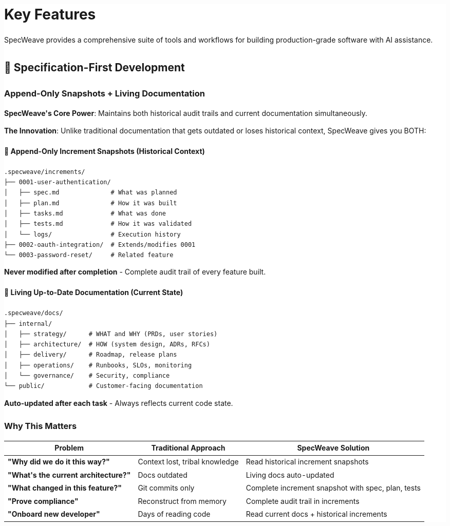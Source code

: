 # Key Features

SpecWeave provides a comprehensive suite of tools and workflows for building production-grade software with AI assistance.

## 🎯 Specification-First Development

### Append-Only Snapshots + Living Documentation

**SpecWeave's Core Power**: Maintains both historical audit trails and current documentation simultaneously.

**The Innovation**: Unlike traditional documentation that gets outdated or loses historical context, SpecWeave gives you BOTH:

#### 📸 Append-Only Increment Snapshots (Historical Context)
```
.specweave/increments/
├── 0001-user-authentication/
│   ├── spec.md              # What was planned
│   ├── plan.md              # How it was built
│   ├── tasks.md             # What was done
│   ├── tests.md             # How it was validated
│   └── logs/                # Execution history
├── 0002-oauth-integration/  # Extends/modifies 0001
└── 0003-password-reset/     # Related feature
```

**Never modified after completion** - Complete audit trail of every feature built.

#### 📄 Living Up-to-Date Documentation (Current State)
```
.specweave/docs/
├── internal/
│   ├── strategy/      # WHAT and WHY (PRDs, user stories)
│   ├── architecture/  # HOW (system design, ADRs, RFCs)
│   ├── delivery/      # Roadmap, release plans
│   ├── operations/    # Runbooks, SLOs, monitoring
│   └── governance/    # Security, compliance
└── public/            # Customer-facing documentation
```

**Auto-updated after each task** - Always reflects current code state.

### Why This Matters

| Problem | Traditional Approach | SpecWeave Solution |
|---------|---------------------|-------------------|
| **"Why did we do it this way?"** | Context lost, tribal knowledge | Read historical increment snapshots |
| **"What's the current architecture?"** | Docs outdated | Living docs auto-updated |
| **"What changed in this feature?"** | Git commits only | Complete increment snapshot with spec, plan, tests |
| **"Prove compliance"** | Reconstruct from memory | Complete audit trail in increments |
| **"Onboard new developer"** | Days of reading code | Read current docs + historical increments |
